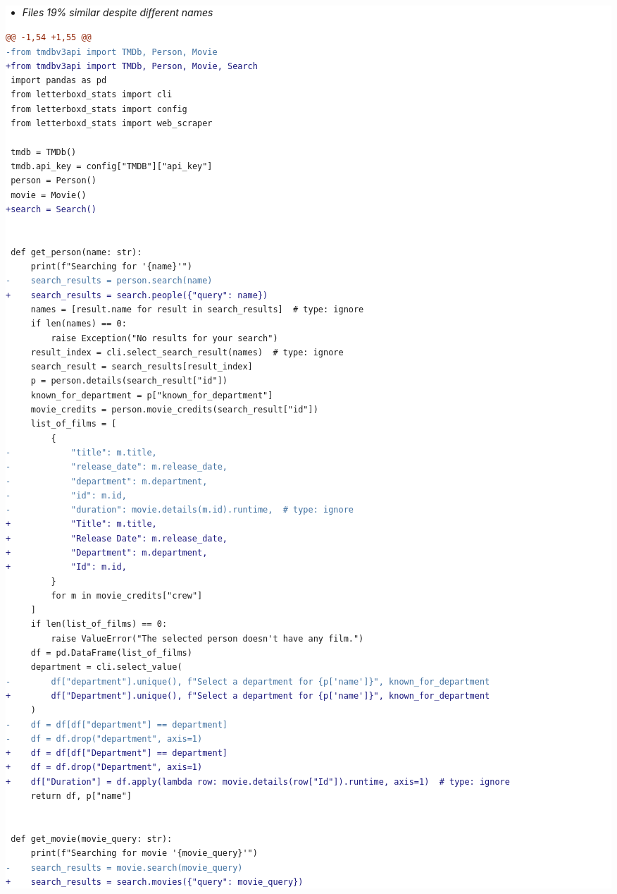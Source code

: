  * *Files 19% similar despite different names*

```diff
@@ -1,54 +1,55 @@
-from tmdbv3api import TMDb, Person, Movie
+from tmdbv3api import TMDb, Person, Movie, Search
 import pandas as pd
 from letterboxd_stats import cli
 from letterboxd_stats import config
 from letterboxd_stats import web_scraper
 
 tmdb = TMDb()
 tmdb.api_key = config["TMDB"]["api_key"]
 person = Person()
 movie = Movie()
+search = Search()
 
 
 def get_person(name: str):
     print(f"Searching for '{name}'")
-    search_results = person.search(name)
+    search_results = search.people({"query": name})
     names = [result.name for result in search_results]  # type: ignore
     if len(names) == 0:
         raise Exception("No results for your search")
     result_index = cli.select_search_result(names)  # type: ignore
     search_result = search_results[result_index]
     p = person.details(search_result["id"])
     known_for_department = p["known_for_department"]
     movie_credits = person.movie_credits(search_result["id"])
     list_of_films = [
         {
-            "title": m.title,
-            "release_date": m.release_date,
-            "department": m.department,
-            "id": m.id,
-            "duration": movie.details(m.id).runtime,  # type: ignore
+            "Title": m.title,
+            "Release Date": m.release_date,
+            "Department": m.department,
+            "Id": m.id,
         }
         for m in movie_credits["crew"]
     ]
     if len(list_of_films) == 0:
         raise ValueError("The selected person doesn't have any film.")
     df = pd.DataFrame(list_of_films)
     department = cli.select_value(
-        df["department"].unique(), f"Select a department for {p['name']}", known_for_department
+        df["Department"].unique(), f"Select a department for {p['name']}", known_for_department
     )
-    df = df[df["department"] == department]
-    df = df.drop("department", axis=1)
+    df = df[df["Department"] == department]
+    df = df.drop("Department", axis=1)
+    df["Duration"] = df.apply(lambda row: movie.details(row["Id"]).runtime, axis=1)  # type: ignore
     return df, p["name"]
 
 
 def get_movie(movie_query: str):
     print(f"Searching for movie '{movie_query}'")
-    search_results = movie.search(movie_query)
+    search_results = search.movies({"query": movie_query})
```